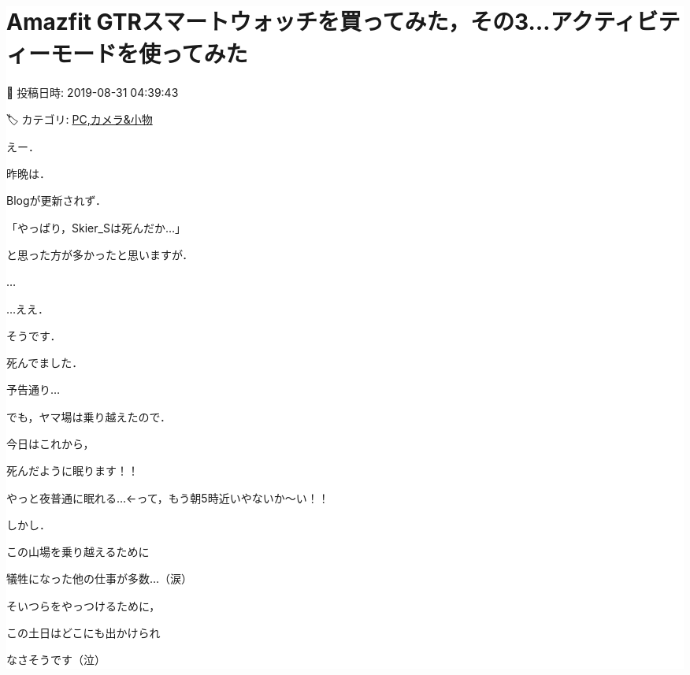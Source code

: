 # Amazfit GTRスマートウォッチを買ってみた，その3…アクティビティーモードを使ってみた

📅 投稿日時: 2019-08-31 04:39:43

🏷️ カテゴリ: [PC,カメラ&小物](c0d8caed13e597efe97b661a8ae56bed0.md)

えー．


昨晩は．


Blogが更新されず．


「やっぱり，Skier_Sは死んだか…」


と思った方が多かったと思いますが．


…


…ええ．


そうです．


死んでました．


予告通り…





でも，ヤマ場は乗り越えたので．


今日はこれから，


死んだように眠ります！！


やっと夜普通に眠れる…←って，もう朝5時近いやないか～い！！





しかし．


この山場を乗り越えるために


犠牲になった他の仕事が多数…（涙）


そいつらをやっつけるために，


この土日はどこにも出かけられ


なさそうです（泣）
